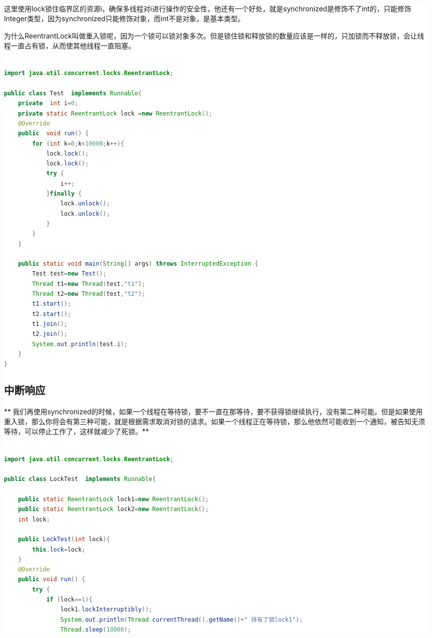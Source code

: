 这里使用lock锁住临界区的资源i，确保多线程对i进行操作的安全性，他还有一个好处，就是synchronized是修饰不了int的，只能修饰Integer类型，因为synchronized只能修饰对象，而int不是对象，是基本类型。

为什么ReentrantLock叫做重入锁呢，因为一个锁可以锁对象多次。但是锁住锁和释放锁的数量应该是一样的，只加锁而不释放锁，会让线程一直占有锁，从而使其他线程一直阻塞。

``` java

import java.util.concurrent.locks.ReentrantLock;

public class Test  implements Runnable{
    private  int i=0;
    private static ReentrantLock lock =new ReentrantLock();
    @Override
    public  void run() {
        for (int k=0;k<10000;k++){ 
            lock.lock();
            lock.lock();
            try {
                i++;
            }finally {
                lock.unlock();
                lock.unlock();
            }
        }
    }

    public static void main(String[] args) throws InterruptedException {
        Test test=new Test();
        Thread t1=new Thread(test,"t1");
        Thread t2=new Thread(test,"t2");
        t1.start();
        t2.start();
        t1.join();
        t2.join();
        System.out.println(test.i);
    }
}

```

## 中断响应

** 我们再使用synchronized的时候，如果一个线程在等待锁，要不一直在那等待，要不获得锁继续执行，没有第二种可能。但是如果使用重入锁，那么你将会有第三种可能，就是根据需求取消对锁的请求。如果一个线程正在等待锁，那么他依然可能收到一个通知，被告知无须等待，可以停止工作了，这样就减少了死锁。**

``` java

import java.util.concurrent.locks.ReentrantLock;

public class LockTest  implements Runnable{

    public static ReentrantLock lock1=new ReentrantLock();
    public static ReentrantLock lock2=new ReentrantLock();
    int lock;

    public LockTest(int lock){
        this.lock=lock;
    }
    @Override
    public void run() {
        try {
            if (lock==1){
                lock1.lockInterruptibly();
                System.out.println(Thread.currentThread().getName()+" 持有了锁lock1");
                Thread.sleep(10000);
```